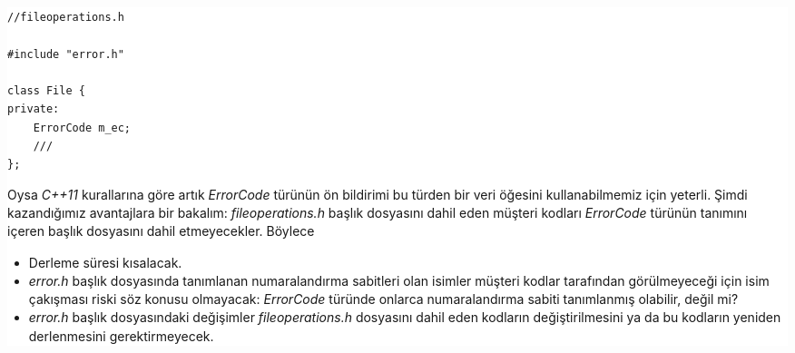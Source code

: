 ```
//fileoperations.h

#include "error.h"

class File {
private:
	ErrorCode m_ec;
	///
};
```

Oysa _C++11_ kurallarına göre artık _ErrorCode_ türünün ön bildirimi bu türden bir veri öğesini kullanabilmemiz için yeterli. 
Şimdi kazandığımız avantajlara bir bakalım:
_fileoperations.h_ başlık dosyasını dahil eden müşteri kodları _ErrorCode_ türünün tanımını içeren başlık dosyasını dahil etmeyecekler. 
Böylece

+ Derleme süresi kısalacak.
+ _error.h_ başlık dosyasında tanımlanan numaralandırma sabitleri olan isimler müşteri kodlar tarafından görülmeyeceği için isim çakışması riski söz konusu olmayacak: 
_ErrorCode_ türünde onlarca numaralandırma sabiti tanımlanmış olabilir, değil mi?
+ _error.h_ başlık dosyasındaki değişimler _fileoperations.h_ dosyasını dahil eden kodların değiştirilmesini ya da bu kodların yeniden derlenmesini gerektirmeyecek.
